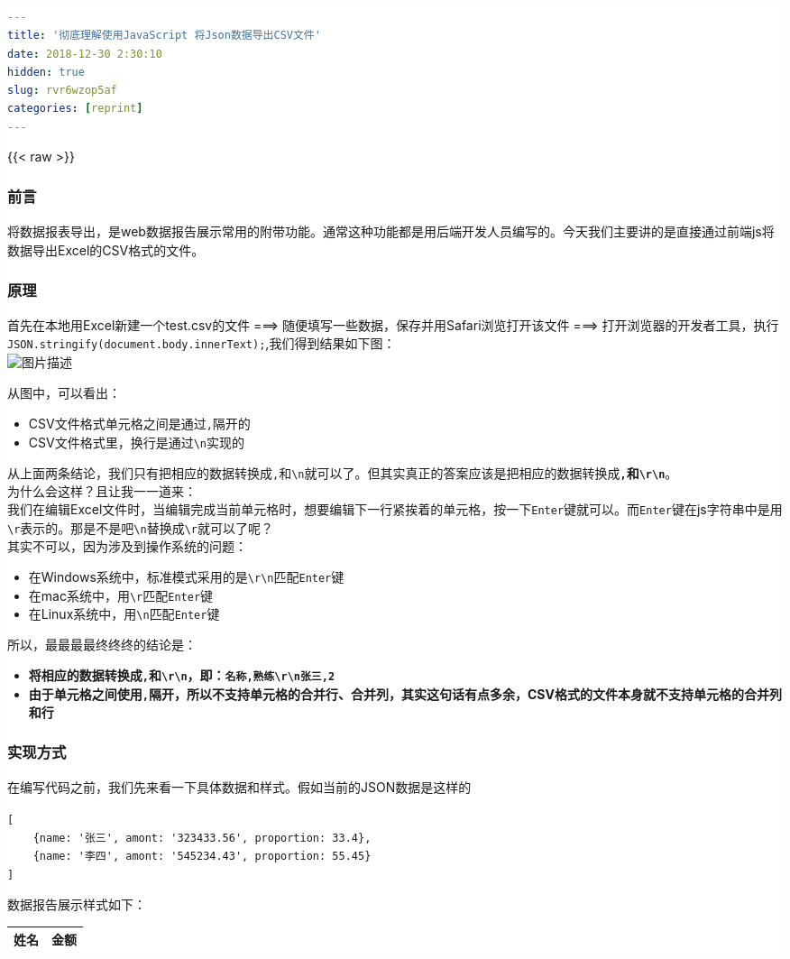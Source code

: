 ```yaml
---
title: '彻底理解使用JavaScript 将Json数据导出CSV文件' 
date: 2018-12-30 2:30:10
hidden: true
slug: rvr6wzop5af
categories: [reprint]
---
```


{{< raw >}}

                    
<h3 id="articleHeader0">前言</h3>
<p>将数据报表导出，是web数据报告展示常用的附带功能。通常这种功能都是用后端开发人员编写的。今天我们主要讲的是直接通过前端js将数据导出Excel的CSV格式的文件。</p>
<h3 id="articleHeader1">原理</h3>
<p>首先在本地用Excel新建一个test.csv的文件 ===&gt; 随便填写一些数据，保存并用Safari浏览打开该文件 ===&gt; 打开浏览器的开发者工具，执行<code>JSON.stringify(document.body.innerText);</code>,我们得到结果如下图：<br><span class="img-wrap"><img data-src="/img/bVVWoy?w=367&amp;h=773" src="https://static.alili.tech/img/bVVWoy?w=367&amp;h=773" alt="图片描述" title="图片描述" style="cursor: pointer; display: inline;"></span></p>
<p>从图中，可以看出：</p>
<ul>
<li>CSV文件格式单元格之间是通过<code>,</code>隔开的</li>
<li>CSV文件格式里，换行是通过<code>\n</code>实现的</li>
</ul>
<p>从上面两条结论，我们只有把相应的数据转换成<code>,</code>和<code>\n</code>就可以了。但其实真正的答案应该是把相应的数据转换成<strong><code>,</code>和<code>\r\n</code></strong>。<br>为什么会这样？且让我一一道来：<br>我们在编辑Excel文件时，当编辑完成当前单元格时，想要编辑下一行紧挨着的单元格，按一下<code>Enter</code>键就可以。而<code>Enter</code>键在js字符串中是用<code>\r</code>表示的。那是不是吧<code>\n</code>替换成<code>\r</code>就可以了呢？<br>其实不可以，因为涉及到操作系统的问题：</p>
<ul>
<li>在Windows系统中，标准模式采用的是<code>\r\n</code>匹配<code>Enter</code>键</li>
<li>在mac系统中，用<code>\r</code>匹配<code>Enter</code>键</li>
<li>在Linux系统中，用<code>\n</code>匹配<code>Enter</code>键</li>
</ul>
<p>所以，最最最最终终终的结论是：</p>
<ul>
<li><strong>将相应的数据转换成<code>,</code>和<code>\r\n</code>，即：<code>名称,熟练\r\n张三,2</code></strong></li>
<li><strong>由于单元格之间使用<code>,</code>隔开，所以不支持单元格的合并行、合并列，其实这句话有点多余，CSV格式的文件本身就不支持单元格的合并列和行</strong></li>
</ul>
<h3 id="articleHeader2">实现方式</h3>
<p>在编写代码之前，我们先来看一下具体数据和样式。假如当前的JSON数据是这样的</p>
<div class="widget-codetool" style="display:none;">
      <div class="widget-codetool--inner">
      <span class="selectCode code-tool" data-toggle="tooltip" data-placement="top" title="" data-original-title="全选"></span>
      <span type="button" class="copyCode code-tool" data-toggle="tooltip" data-placement="top" data-clipboard-text="[
    {name: '张三', amont: '323433.56', proportion: 33.4},
    {name: '李四', amont: '545234.43', proportion: 55.45}
]" title="" data-original-title="复制"></span>
      <span type="button" class="saveToNote code-tool" data-toggle="tooltip" data-placement="top" title="" data-original-title="放进笔记"></span>
      </div>
      </div><pre class="hljs groovy"><code>[
    {<span class="hljs-string">name:</span> <span class="hljs-string">'张三'</span>, <span class="hljs-string">amont:</span> <span class="hljs-string">'323433.56'</span>, <span class="hljs-string">proportion:</span> <span class="hljs-number">33.4</span>},
    {<span class="hljs-string">name:</span> <span class="hljs-string">'李四'</span>, <span class="hljs-string">amont:</span> <span class="hljs-string">'545234.43'</span>, <span class="hljs-string">proportion:</span> <span class="hljs-number">55.45</span>}
]</code></pre>
<p>数据报告展示样式如下：</p>
<table>
<thead><tr>
<th>姓名</th>
<th align="center">金额</th>